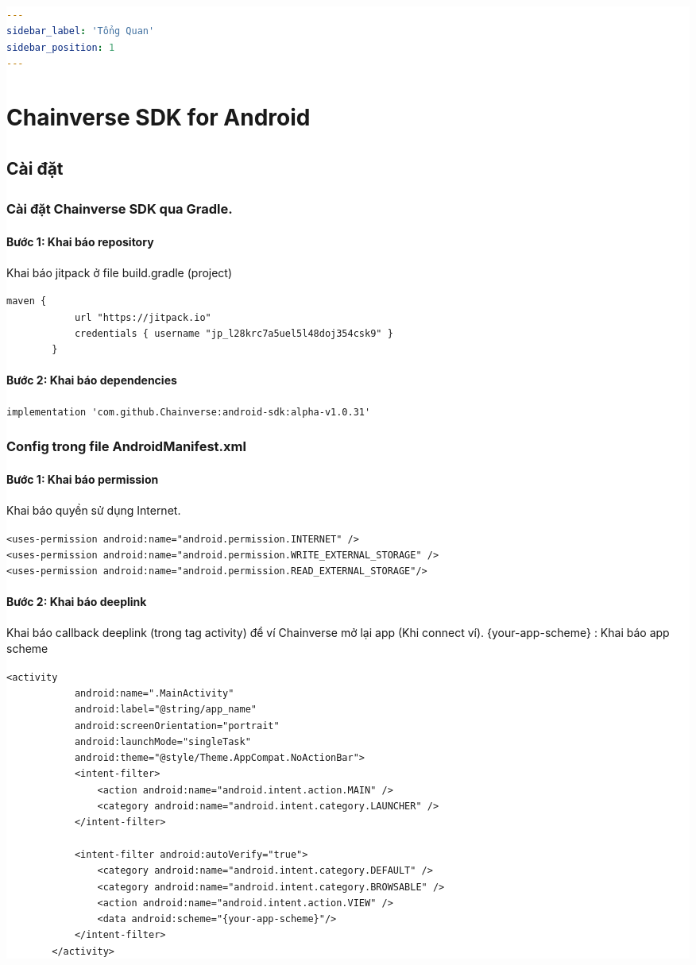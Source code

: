 ```yaml
---
sidebar_label: 'Tổng Quan'
sidebar_position: 1
---
```


# Chainverse SDK for Android

## Cài đặt
### Cài đặt Chainverse SDK qua Gradle.
#### Bước 1: Khai báo repository
Khai báo jitpack ở file build.gradle (project)

```
maven {
            url "https://jitpack.io"
            credentials { username "jp_l28krc7a5uel5l48doj354csk9" }
        }
```
#### Bước 2: Khai báo dependencies

```
implementation 'com.github.Chainverse:android-sdk:alpha-v1.0.31'
```

### Config trong file AndroidManifest.xml
#### Bước 1: Khai báo permission
Khai báo quyền sử dụng Internet.
```
<uses-permission android:name="android.permission.INTERNET" />
<uses-permission android:name="android.permission.WRITE_EXTERNAL_STORAGE" />
<uses-permission android:name="android.permission.READ_EXTERNAL_STORAGE"/>
```
#### Bước 2: Khai báo deeplink
Khai báo callback deeplink (trong tag activity) để ví Chainverse mở lại app (Khi connect ví).
{your-app-scheme} : Khai báo app scheme

```
<activity
            android:name=".MainActivity"
            android:label="@string/app_name"
            android:screenOrientation="portrait"
            android:launchMode="singleTask"
            android:theme="@style/Theme.AppCompat.NoActionBar">
            <intent-filter>
                <action android:name="android.intent.action.MAIN" />
                <category android:name="android.intent.category.LAUNCHER" />
            </intent-filter>

            <intent-filter android:autoVerify="true">
                <category android:name="android.intent.category.DEFAULT" />
                <category android:name="android.intent.category.BROWSABLE" />
                <action android:name="android.intent.action.VIEW" />
                <data android:scheme="{your-app-scheme}"/>
            </intent-filter>
        </activity>
```
